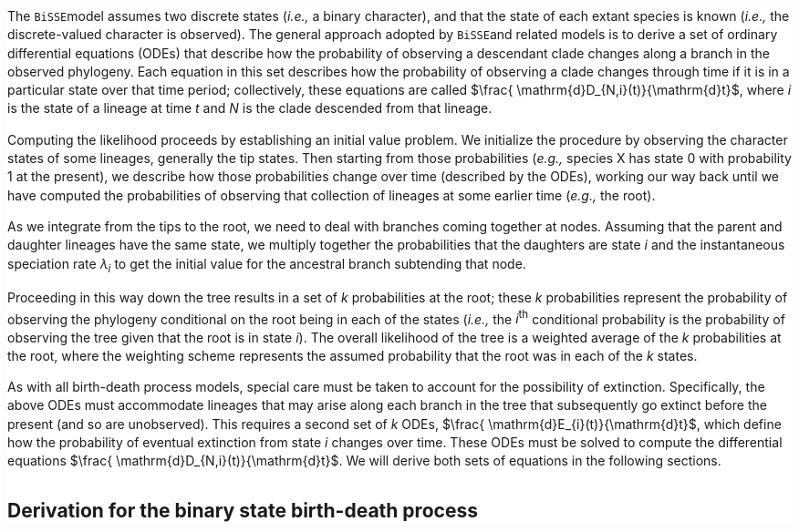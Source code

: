 The `BiSSE`model assumes two discrete states
(*i.e.,* a binary character), and that the
state of each extant species is known
(*i.e.,* the discrete-valued character is
observed). The general approach adopted by `BiSSE`and
related models is to derive a set of ordinary differential equations
(ODEs) that describe how the probability of observing a descendant clade
changes along a branch in the observed phylogeny. Each equation in this
set describes how the probability of observing a clade changes through
time if it is in a particular state over that time period; collectively,
these equations are called $\frac{ \mathrm{d}D_{N,i}(t)}{\mathrm{d}t}$,
where $i$ is the state of a lineage at time $t$ and $N$ is the clade
descended from that lineage.

Computing the likelihood proceeds by establishing an initial value
problem. We initialize the procedure by observing the character states
of some lineages, generally the tip states. Then starting from those
probabilities (*e.g.,* species X has state 0
with probability 1 at the present), we describe how those probabilities
change over time (described by the ODEs), working our way back until we
have computed the probabilities of observing that collection of lineages
at some earlier time (*e.g.,* the root).

As we integrate from the tips to the root, we need to deal with branches
coming together at nodes. Assuming that the parent and daughter lineages
have the same state, we multiply together the probabilities that the
daughters are state $i$ and the instantaneous speciation rate
$\lambda_i$ to get the initial value for the ancestral branch subtending
that node.

Proceeding in this way down the tree results in a set of $k$
probabilities at the root; these $k$ probabilities represent the
probability of observing the phylogeny conditional on the root being in
each of the states (*i.e.,* the $i^\text{th}$
conditional probability is the probability of observing the tree given
that the root is in state $i$). The overall likelihood of the tree is a
weighted average of the $k$ probabilities at the root, where the
weighting scheme represents the assumed probability that the root was in
each of the $k$ states.

As with all birth-death process models, special care must be taken to
account for the possibility of extinction. Specifically, the above ODEs
must accommodate lineages that may arise along each branch in the tree
that subsequently go extinct before the present (and so are unobserved).
This requires a second set of $k$ ODEs,
$\frac{ \mathrm{d}E_{i}(t)}{\mathrm{d}t}$, which define how the
probability of eventual extinction from state $i$ changes over time.
These ODEs must be solved to compute the differential equations
$\frac{ \mathrm{d}D_{N,i}(t)}{\mathrm{d}t}$. We will derive both sets of
equations in the following sections.

Derivation for the binary state birth-death process
---------------------------------------------------
